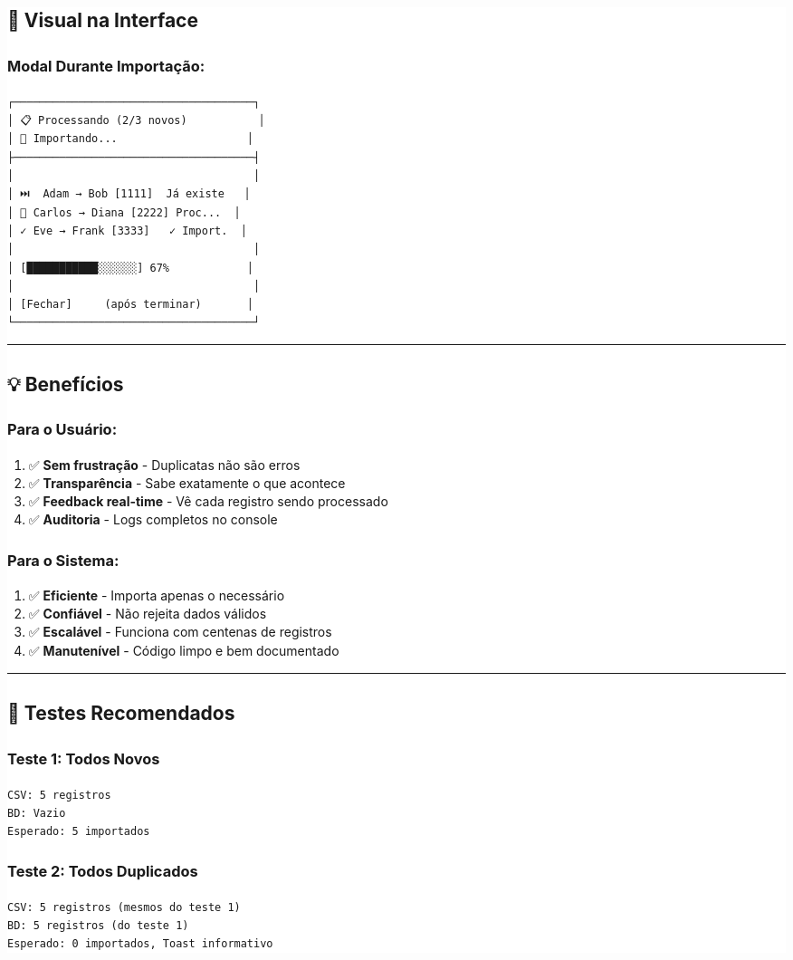 
## 🎨 Visual na Interface

### Modal Durante Importação:
```
┌─────────────────────────────────────┐
│ 📋 Processando (2/3 novos)           │
│ 🔵 Importando...                    │
├─────────────────────────────────────┤
│                                     │
│ ⏭️  Adam → Bob [1111]  Já existe   │
│ 🔄 Carlos → Diana [2222] Proc...  │
│ ✓ Eve → Frank [3333]   ✓ Import.  │
│                                     │
│ [███████████░░░░░░] 67%            │
│                                     │
│ [Fechar]     (após terminar)       │
└─────────────────────────────────────┘
```

---

## 💡 Benefícios

### Para o Usuário:
1. ✅ **Sem frustração** - Duplicatas não são erros
2. ✅ **Transparência** - Sabe exatamente o que acontece
3. ✅ **Feedback real-time** - Vê cada registro sendo processado
4. ✅ **Auditoria** - Logs completos no console

### Para o Sistema:
1. ✅ **Eficiente** - Importa apenas o necessário
2. ✅ **Confiável** - Não rejeita dados válidos
3. ✅ **Escalável** - Funciona com centenas de registros
4. ✅ **Manutenível** - Código limpo e bem documentado

---

## 🧪 Testes Recomendados

### Teste 1: Todos Novos
```
CSV: 5 registros
BD: Vazio
Esperado: 5 importados
```

### Teste 2: Todos Duplicados
```
CSV: 5 registros (mesmos do teste 1)
BD: 5 registros (do teste 1)
Esperado: 0 importados, Toast informativo
```
